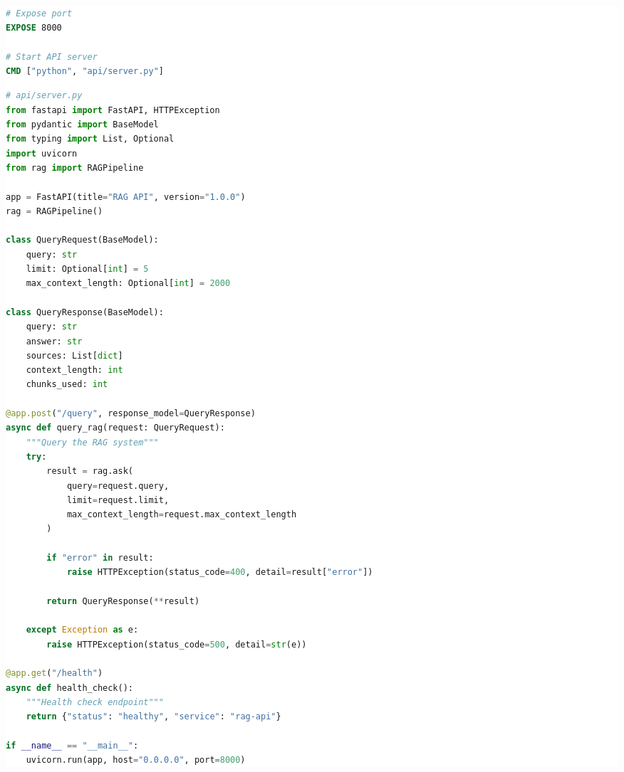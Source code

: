 ```dockerfile
# Expose port
EXPOSE 8000

# Start API server
CMD ["python", "api/server.py"]
```

```python
# api/server.py
from fastapi import FastAPI, HTTPException
from pydantic import BaseModel
from typing import List, Optional
import uvicorn
from rag import RAGPipeline

app = FastAPI(title="RAG API", version="1.0.0")
rag = RAGPipeline()

class QueryRequest(BaseModel):
    query: str
    limit: Optional[int] = 5
    max_context_length: Optional[int] = 2000

class QueryResponse(BaseModel):
    query: str
    answer: str
    sources: List[dict]
    context_length: int
    chunks_used: int

@app.post("/query", response_model=QueryResponse)
async def query_rag(request: QueryRequest):
    """Query the RAG system"""
    try:
        result = rag.ask(
            query=request.query,
            limit=request.limit,
            max_context_length=request.max_context_length
        )
        
        if "error" in result:
            raise HTTPException(status_code=400, detail=result["error"])
        
        return QueryResponse(**result)
    
    except Exception as e:
        raise HTTPException(status_code=500, detail=str(e))

@app.get("/health")
async def health_check():
    """Health check endpoint"""
    return {"status": "healthy", "service": "rag-api"}

if __name__ == "__main__":
    uvicorn.run(app, host="0.0.0.0", port=8000)
```
